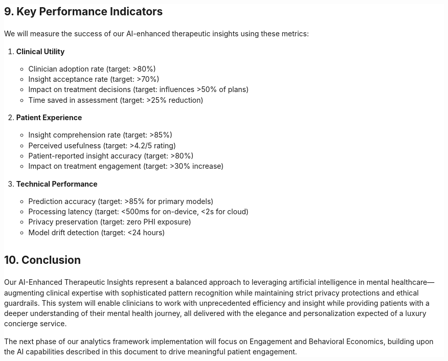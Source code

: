 ## 9. Key Performance Indicators

We will measure the success of our AI-enhanced therapeutic insights using these metrics:

1. **Clinical Utility**
   - Clinician adoption rate (target: >80%)
   - Insight acceptance rate (target: >70%)
   - Impact on treatment decisions (target: influences >50% of plans)
   - Time saved in assessment (target: >25% reduction)

2. **Patient Experience**
   - Insight comprehension rate (target: >85%)
   - Perceived usefulness (target: >4.2/5 rating)
   - Patient-reported insight accuracy (target: >80%)
   - Impact on treatment engagement (target: >30% increase)

3. **Technical Performance**
   - Prediction accuracy (target: >85% for primary models)
   - Processing latency (target: <500ms for on-device, <2s for cloud)
   - Privacy preservation (target: zero PHI exposure)
   - Model drift detection (target: <24 hours)

## 10. Conclusion

Our AI-Enhanced Therapeutic Insights represent a balanced approach to leveraging artificial intelligence in mental healthcare—augmenting clinical expertise with sophisticated pattern recognition while maintaining strict privacy protections and ethical guardrails. This system will enable clinicians to work with unprecedented efficiency and insight while providing patients with a deeper understanding of their mental health journey, all delivered with the elegance and personalization expected of a luxury concierge service.

The next phase of our analytics framework implementation will focus on Engagement and Behavioral Economics, building upon the AI capabilities described in this document to drive meaningful patient engagement.
